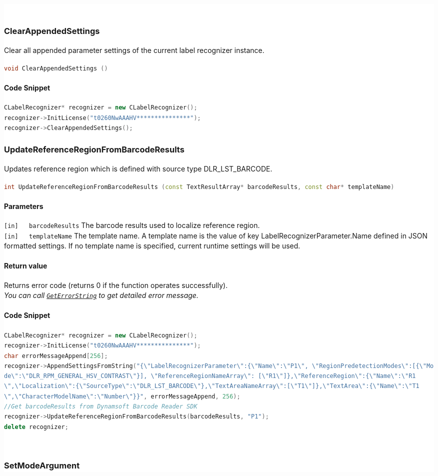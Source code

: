 &nbsp;


### ClearAppendedSettings
Clear all appended parameter settings of the current label recognizer instance.

```cpp
void ClearAppendedSettings ()	
```   
   
#### Code Snippet
```cpp
CLabelRecognizer* recognizer = new CLabelRecognizer();
recognizer->InitLicense("t0260NwAAAHV***************");
recognizer->ClearAppendedSettings();
```

### UpdateReferenceRegionFromBarcodeResults
Updates reference region which is defined with source type DLR_LST_BARCODE.  

```cpp
int UpdateReferenceRegionFromBarcodeResults (const TextResultArray* barcodeResults, const char* templateName)
```   
   
#### Parameters
`[in]	barcodeResults` The barcode results used to localize reference region.  
`[in]	templateName` The template name. A template name is the value of key LabelRecognizerParameter.Name defined in JSON formatted settings. If no template name is specified, current runtime settings will be used.


#### Return value
Returns error code (returns 0 if the function operates successfully).    
*You can call [`GetErrorString`](#geterrorstring) to get detailed error message.*

#### Code Snippet
```cpp
CLabelRecognizer* recognizer = new CLabelRecognizer();
recognizer->InitLicense("t0260NwAAAHV***************");
char errorMessageAppend[256];
recognizer->AppendSettingsFromString("{\"LabelRecognizerParameter\":{\"Name\":\"P1\", \"RegionPredetectionModes\":[{\"Mode\":\"DLR_RPM_GENERAL_HSV_CONTRAST\"}], \"ReferenceRegionNameArray\": [\"R1\"]},\"ReferenceRegion\":{\"Name\":\"R1\",\"Localization\":{\"SourceType\":\"DLR_LST_BARCODE\"},\"TextAreaNameArray\":[\"T1\"]},\"TextArea\":{\"Name\":\"T1\",\"CharacterModelName\":\"Number\"}}", errorMessageAppend, 256);
//Get barcodeResults from Dynamsoft Barcode Reader SDK
recognizer->UpdateReferenceRegionFromBarcodeResults(barcodeResults, "P1");
delete recognizer;
```

&nbsp;

### SetModeArgument
